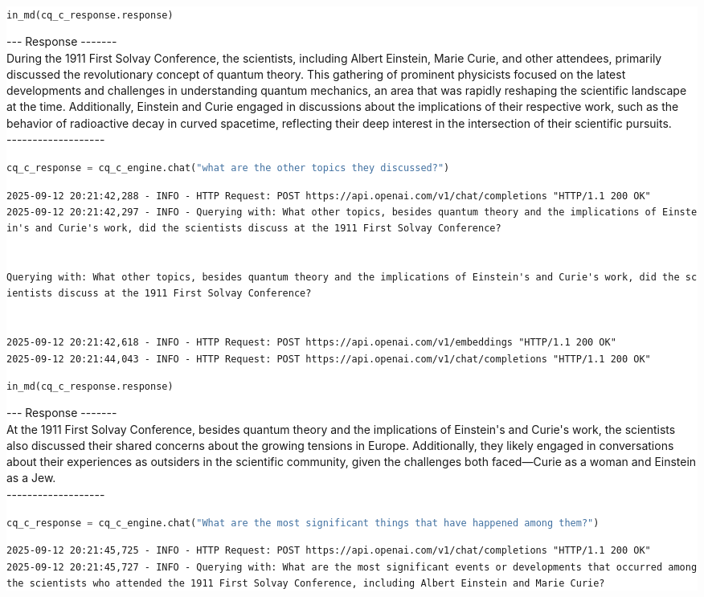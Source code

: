 

```python
in_md(cq_c_response.response)
```


--- Response -------<br/>During the 1911 First Solvay Conference, the scientists, including Albert Einstein, Marie Curie, and other attendees, primarily discussed the revolutionary concept of quantum theory. This gathering of prominent physicists focused on the latest developments and challenges in understanding quantum mechanics, an area that was rapidly reshaping the scientific landscape at the time. Additionally, Einstein and Curie engaged in discussions about the implications of their respective work, such as the behavior of radioactive decay in curved spacetime, reflecting their deep interest in the intersection of their scientific pursuits.<br/>-------------------



```python
cq_c_response = cq_c_engine.chat("what are the other topics they discussed?")
```

    2025-09-12 20:21:42,288 - INFO - HTTP Request: POST https://api.openai.com/v1/chat/completions "HTTP/1.1 200 OK"
    2025-09-12 20:21:42,297 - INFO - Querying with: What other topics, besides quantum theory and the implications of Einstein's and Curie's work, did the scientists discuss at the 1911 First Solvay Conference?


    Querying with: What other topics, besides quantum theory and the implications of Einstein's and Curie's work, did the scientists discuss at the 1911 First Solvay Conference?


    2025-09-12 20:21:42,618 - INFO - HTTP Request: POST https://api.openai.com/v1/embeddings "HTTP/1.1 200 OK"
    2025-09-12 20:21:44,043 - INFO - HTTP Request: POST https://api.openai.com/v1/chat/completions "HTTP/1.1 200 OK"



```python
in_md(cq_c_response.response)
```


--- Response -------<br/>At the 1911 First Solvay Conference, besides quantum theory and the implications of Einstein's and Curie's work, the scientists also discussed their shared concerns about the growing tensions in Europe. Additionally, they likely engaged in conversations about their experiences as outsiders in the scientific community, given the challenges both faced—Curie as a woman and Einstein as a Jew.<br/>-------------------



```python
cq_c_response = cq_c_engine.chat("What are the most significant things that have happened among them?")
```

    2025-09-12 20:21:45,725 - INFO - HTTP Request: POST https://api.openai.com/v1/chat/completions "HTTP/1.1 200 OK"
    2025-09-12 20:21:45,727 - INFO - Querying with: What are the most significant events or developments that occurred among the scientists who attended the 1911 First Solvay Conference, including Albert Einstein and Marie Curie?
